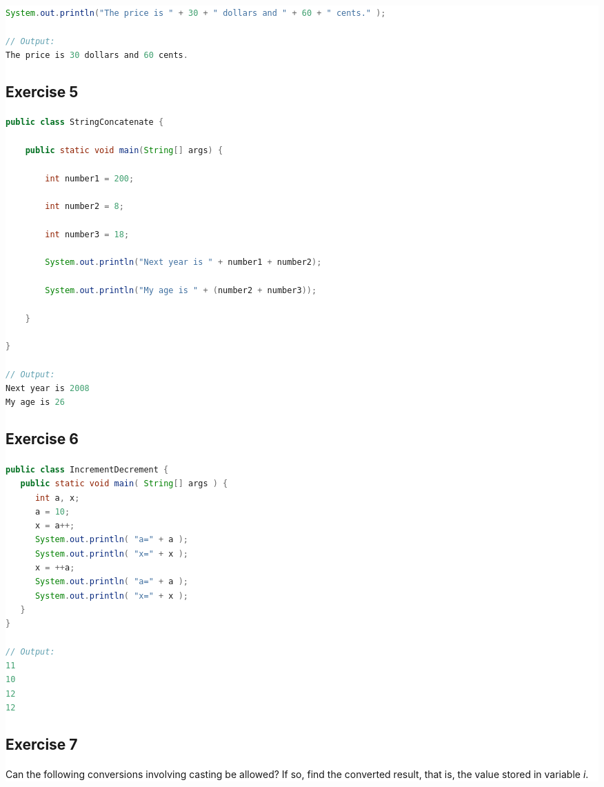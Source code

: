 ```java
System.out.println("The price is " + 30 + " dollars and " + 60 + " cents." );

// Output:
The price is 30 dollars and 60 cents.
```

## Exercise 5
```java
public class StringConcatenate {

    public static void main(String[] args) {

        int number1 = 200;

        int number2 = 8;

        int number3 = 18;

        System.out.println("Next year is " + number1 + number2);

        System.out.println("My age is " + (number2 + number3));

    }

}

// Output:
Next year is 2008
My age is 26
```

## Exercise 6

```java
public class IncrementDecrement {
   public static void main( String[] args ) {
      int a, x;
      a = 10;
      x = a++;
      System.out.println( "a=" + a );
      System.out.println( "x=" + x );
      x = ++a;
      System.out.println( "a=" + a );
      System.out.println( "x=" + x );
   }
}

// Output:
11
10
12
12
```
## Exercise 7
Can the following conversions involving casting be allowed? If so, find the converted result, that is, the value stored in variable $i$.
